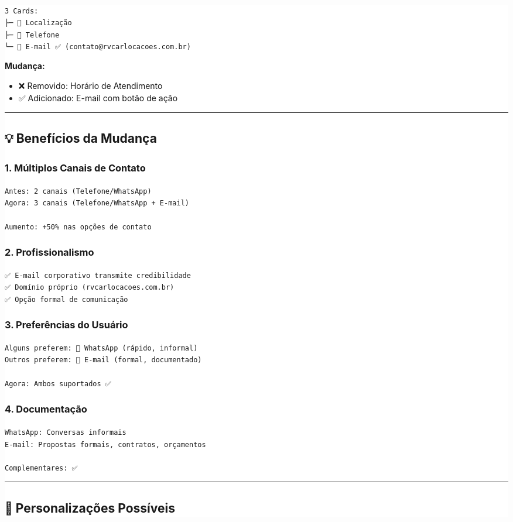 ```
3 Cards:
├─ 📍 Localização
├─ 📱 Telefone
└─ 📧 E-mail ✅ (contato@rvcarlocacoes.com.br)
```

**Mudança:**

- ❌ Removido: Horário de Atendimento
- ✅ Adicionado: E-mail com botão de ação

---

## 💡 Benefícios da Mudança

### 1. Múltiplos Canais de Contato

```
Antes: 2 canais (Telefone/WhatsApp)
Agora: 3 canais (Telefone/WhatsApp + E-mail)

Aumento: +50% nas opções de contato
```

### 2. Profissionalismo

```
✅ E-mail corporativo transmite credibilidade
✅ Domínio próprio (rvcarlocacoes.com.br)
✅ Opção formal de comunicação
```

### 3. Preferências do Usuário

```
Alguns preferem: 📱 WhatsApp (rápido, informal)
Outros preferem: 📧 E-mail (formal, documentado)

Agora: Ambos suportados ✅
```

### 4. Documentação

```
WhatsApp: Conversas informais
E-mail: Propostas formais, contratos, orçamentos

Complementares: ✅
```

---

## 🔧 Personalizações Possíveis
